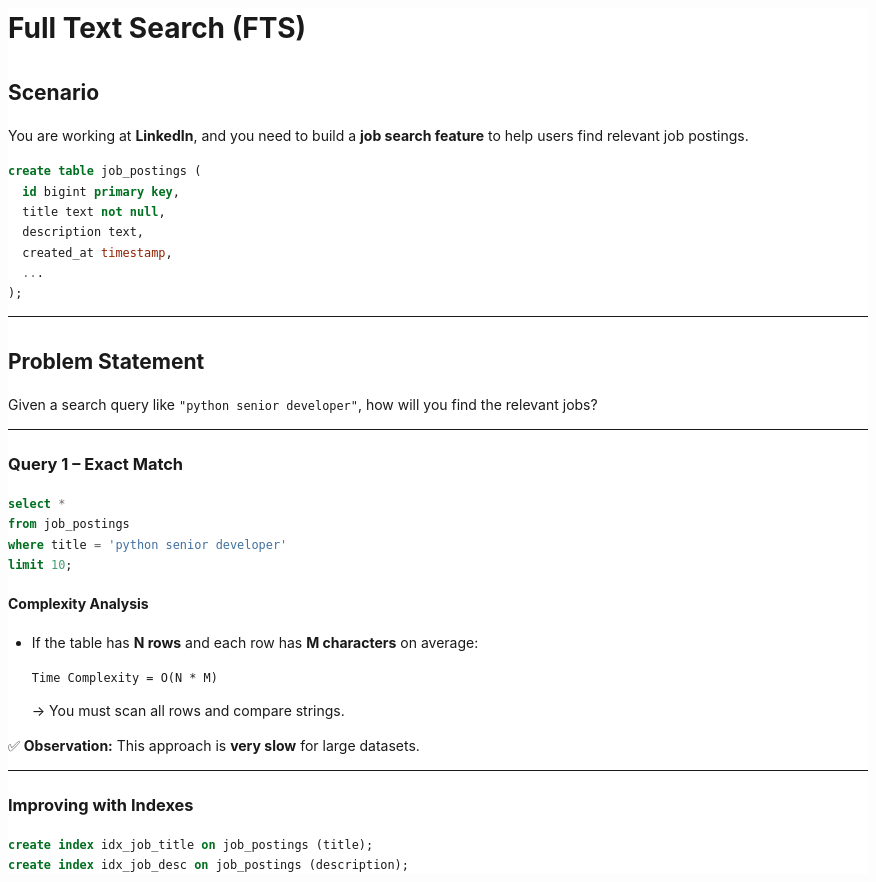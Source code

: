 # **Full Text Search (FTS)**

## **Scenario**

You are working at **LinkedIn**, and you need to build a **job search feature** to help users find relevant job postings.

```sql
create table job_postings (
  id bigint primary key,
  title text not null,
  description text,
  created_at timestamp,
  ...
);
```

---

## **Problem Statement**

Given a search query like `"python senior developer"`, how will you find the relevant jobs?

---

### **Query 1 – Exact Match**

```sql
select *
from job_postings
where title = 'python senior developer'
limit 10;
```

#### **Complexity Analysis**

* If the table has **N rows** and each row has **M characters** on average:

  ```
  Time Complexity = O(N * M)
  ```

  → You must scan all rows and compare strings.

✅ **Observation:** This approach is **very slow** for large datasets.

---

### **Improving with Indexes**

```sql
create index idx_job_title on job_postings (title);
create index idx_job_desc on job_postings (description);
```
